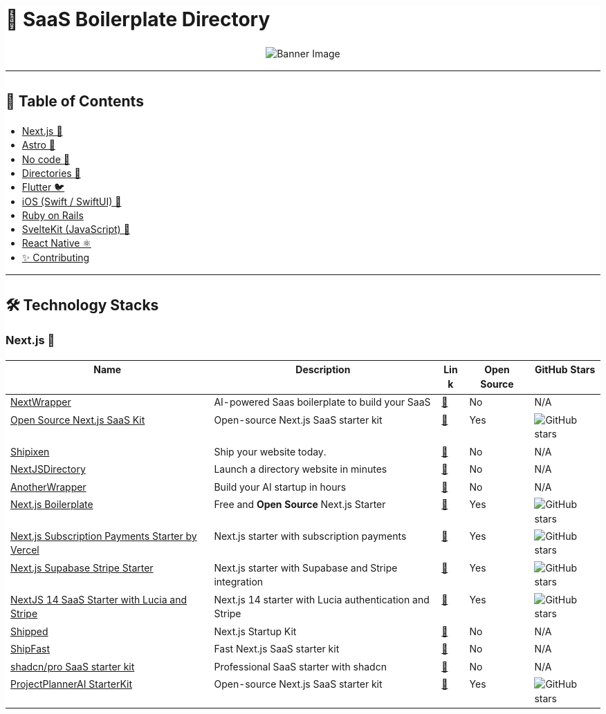 # 🚀 SaaS Boilerplate Directory

<div align="center">
<img src="https://utfs.io/f/sa3Zmp7NSoFJptIpnGWJHD0CIydPTAEKzeZNn4Fa2mUOsQ16" alt="Banner Image" width="300">
</div>

---

## 📜 Table of Contents

- [Next.js 🔵](#nextjs-)
- [Astro 🚀](#astro-)
- [No code 🚫](#no-code-)
- [Directories 📂](#directories-)
- [Flutter 🐦](#flutter)
- [iOS (Swift / SwiftUI) 🍎](#ios-swift--swiftui-)
- [Ruby on Rails](#ruby-on-rails)
- [SvelteKit (JavaScript) 🦄](#sveltekit-javascript-)
- [React Native ⚛️](#react-native)
- [✨ Contributing](#-contributing)

---

## 🛠️ Technology Stacks

### Next.js 🔵

| Name                                                                                                      | Description                                                   | Link                                                            | Open Source | GitHub Stars                                                                                             |
| --------------------------------------------------------------------------------------------------------- | ------------------------------------------------------------- | --------------------------------------------------------------- | ----------- | -------------------------------------------------------------------------------------------------------- |
| [NextWrapper](https://nextwrapper.com/)                                                                   | AI-powered Saas boilerplate to build your SaaS                | [🔗](https://nextwrapper.com/)                                  | No          | N/A                                                                                                      |
| [Open Source Next.js SaaS Kit](https://saaskit.one/)                                                      | Open-source Next.js SaaS starter kit                          | [🔗](https://saaskit.one/)                                      | Yes         | ![GitHub stars](https://img.shields.io/github/stars/wolfgunblood/nextjs-saaskit?style=social)            |
| [Shipixen](https://shipixen.com?aff=4oRWz)                                                                | Ship your website today.                                      | [🔗](https://shipixen.com?aff=4oRWz)                            | No          | N/A                                                                                                      |
| [NextJSDirectory](https://nextjsdirectory.com?aff=4oRWz)                                                  | Launch a directory website in minutes                         | [🔗](https://nextjsdirectory.com?aff=4oRWz)                     | No          | N/A                                                                                                      |
| [AnotherWrapper](https://anotherwrapper.com?aff=4oRWz)                                                    | Build your AI startup in hours                                | [🔗](https://anotherwrapper.com?aff=4oRWz)                      | No          | N/A                                                                                                      |
| [Next.js Boilerplate](https://github.com/ixartz/Next-js-Boilerplate)                                      | Free and **Open Source** Next.js Starter                      | [🔗](https://github.com/ixartz/Next-js-Boilerplate)             | Yes         | ![GitHub stars](https://img.shields.io/github/stars/ixartz/Next-js-Boilerplate?style=social)             |
| [Next.js Subscription Payments Starter by Vercel](https://github.com/vercel/nextjs-subscription-payments) | Next.js starter with subscription payments                    | [🔗](https://github.com/vercel/nextjs-subscription-payments)    | Yes         | ![GitHub stars](https://img.shields.io/github/stars/vercel/nextjs-subscription-payments?style=social)    |
| [Next.js Supabase Stripe Starter](https://github.com/KolbySisk/next-supabase-stripe-starter)              | Next.js starter with Supabase and Stripe integration          | [🔗](https://github.com/KolbySisk/next-supabase-stripe-starter) | Yes         | ![GitHub stars](https://img.shields.io/github/stars/KolbySisk/next-supabase-stripe-starter?style=social) |
| [NextJS 14 SaaS Starter with Lucia and Stripe](https://github.com/juliankoehn/nextjs-saas-starter)        | Next.js 14 starter with Lucia authentication and Stripe       | [🔗](https://github.com/juliankoehn/nextjs-saas-starter)        | Yes         | ![GitHub stars](https://img.shields.io/github/stars/juliankoehn/nextjs-saas-starter?style=social)        |
| [Shipped](https://shipped.club/)                                                                          | Next.js Startup Kit                                           | [🔗](https://shipped.club/)                                     | No          | N/A                                                                                                      |
| [ShipFast](https://shipfa.st/)                                                                            | Fast Next.js SaaS starter kit                                 | [🔗](https://shipfa.st/)                                        | No          | N/A                                                                                                      |
| [shadcn/pro SaaS starter kit](https://shadcnpro.com/)                                                     | Professional SaaS starter with shadcn                         | [🔗](https://shadcnpro.com/)                                    | No          | N/A                                                                                                      |
| [ProjectPlannerAI StarterKit](https://github.com/webdevcody/ppai-next-starter)                            | Open-source Next.js SaaS starter kit                          | [🔗](https://github.com/webdevcody/ppai-next-starter)           | Yes         | ![GitHub stars](https://img.shields.io/github/stars/webdevcody/ppai-next-starter?style=social)           |